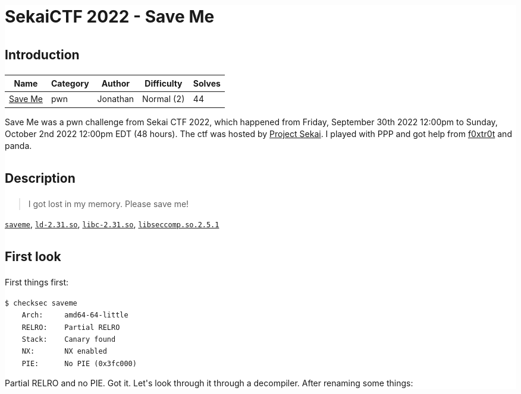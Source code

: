 # SekaiCTF 2022 - Save Me

## Introduction

Name | Category |Author | Difficulty | Solves
---- | -------- | ------ | ---------- | ------
[Save Me](https://2022.ctf.sekai.team/challenges/#Save-Me-14) | pwn | Jonathan | Normal (2) | 44

Save Me was a pwn challenge from Sekai CTF 2022, which happened from Friday, September 30th 2022 12:00pm to Sunday, October 2nd 2022 12:00pm EDT (48 hours). The ctf was hosted by [Project Sekai](https://sekai.1a23.studio/). I played with PPP and got help from [f0xtr0t](https://twitter.com/jay_f0xtr0t) and panda.

## Description

> I got lost in my memory. Please save me!

[`saveme`](saveme/saveme), [`ld-2.31.so`](saveme/ld-2.31.so), [`libc-2.31.so`](saveme/libc-2.31.so), [`libseccomp.so.2.5.1`](saveme/libseccomp.so.2.5.1)

## First look

First things first:

```
$ checksec saveme
    Arch:     amd64-64-little
    RELRO:    Partial RELRO
    Stack:    Canary found
    NX:       NX enabled
    PIE:      No PIE (0x3fc000)
```

Partial RELRO and no PIE. Got it. Let's look through it through a decompiler. After renaming some things:

